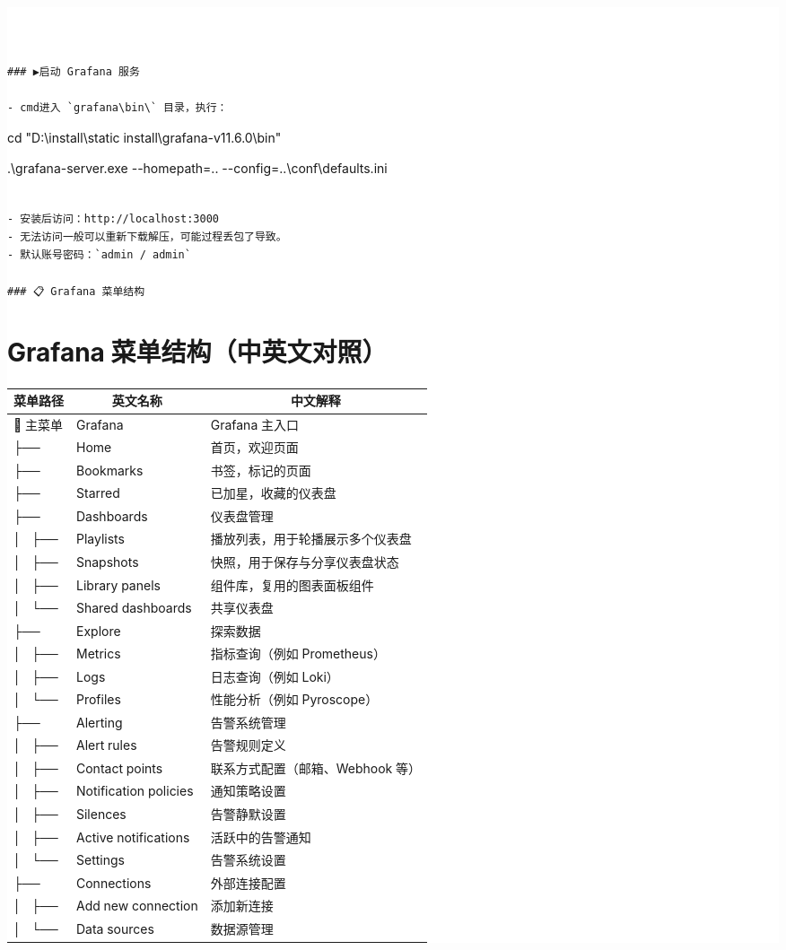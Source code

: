   ```

  

### ▶️启动 Grafana 服务

- cmd进入 `grafana\bin\` 目录，执行：

  ```
  cd "D:\install\static install\grafana-v11.6.0\bin"
  
  .\grafana-server.exe --homepath=.. --config=..\conf\defaults.ini
  ```

- 安装后访问：http://localhost:3000
- 无法访问一般可以重新下载解压，可能过程丢包了导致。
- 默认账号密码：`admin / admin`

### 📋 Grafana 菜单结构

```
# Grafana 菜单结构（中英文对照）

| 菜单路径 | 英文名称 | 中文解释 |
|----------|-----------|----------|
| 📌 主菜单 | Grafana | Grafana 主入口 |
| ├── | Home | 首页，欢迎页面 |
| ├── | Bookmarks | 书签，标记的页面 |
| ├── | Starred | 已加星，收藏的仪表盘 |
| ├── | Dashboards | 仪表盘管理 |
| │   ├── | Playlists | 播放列表，用于轮播展示多个仪表盘 |
| │   ├── | Snapshots | 快照，用于保存与分享仪表盘状态 |
| │   ├── | Library panels | 组件库，复用的图表面板组件 |
| │   └── | Shared dashboards | 共享仪表盘 |
| ├── | Explore | 探索数据 |
| │   ├── | Metrics | 指标查询（例如 Prometheus） |
| │   ├── | Logs | 日志查询（例如 Loki） |
| │   └── | Profiles | 性能分析（例如 Pyroscope） |
| ├── | Alerting | 告警系统管理 |
| │   ├── | Alert rules | 告警规则定义 |
| │   ├── | Contact points | 联系方式配置（邮箱、Webhook 等） |
| │   ├── | Notification policies | 通知策略设置 |
| │   ├── | Silences | 告警静默设置 |
| │   ├── | Active notifications | 活跃中的告警通知 |
| │   └── | Settings | 告警系统设置 |
| ├── | Connections | 外部连接配置 |
| │   ├── | Add new connection | 添加新连接 |
| │   └── | Data sources | 数据源管理 |
